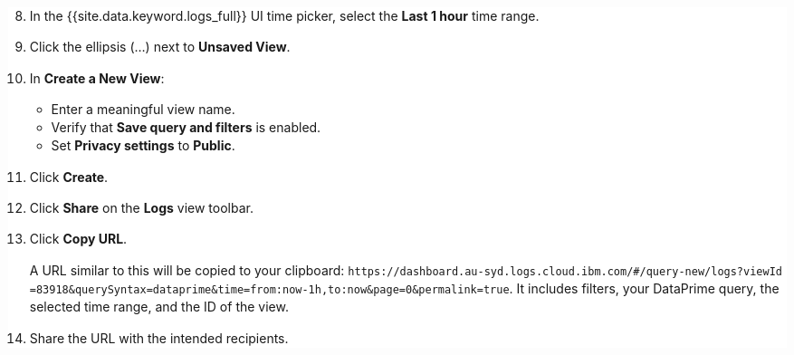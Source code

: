 8. In the {{site.data.keyword.logs_full}} UI time picker, select the **Last 1 hour** time range.

9.  Click the ellipsis (…) next to **Unsaved View**.

10. In **Create a New View**:

    * Enter a meaningful view name.
    * Verify that **Save query and filters** is enabled.
    * Set **Privacy settings** to **Public**.

11. Click **Create**.

12. Click **Share** on the **Logs** view toolbar.

13. Click **Copy URL**.

    A URL similar to this will be copied to your clipboard: `https://dashboard.au-syd.logs.cloud.ibm.com/#/query-new/logs?viewId=83918&querySyntax=dataprime&time=from:now-1h,to:now&page=0&permalink=true`. It includes filters, your DataPrime query, the selected time range, and the ID of the view.

14. Share the URL with the intended recipients.
